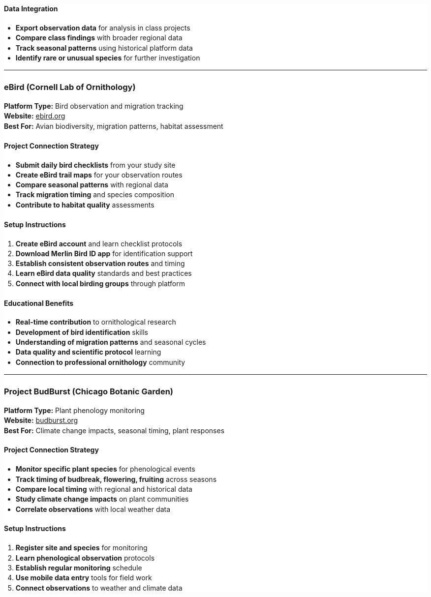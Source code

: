 #### Data Integration
- **Export observation data** for analysis in class projects
- **Compare class findings** with broader regional data
- **Track seasonal patterns** using historical platform data
- **Identify rare or unusual species** for further investigation

---

### eBird (Cornell Lab of Ornithology)
**Platform Type:** Bird observation and migration tracking  
**Website:** [ebird.org](https://ebird.org)  
**Best For:** Avian biodiversity, migration patterns, habitat assessment

#### Project Connection Strategy
- **Submit daily bird checklists** from your study site
- **Create eBird trail maps** for your observation routes
- **Compare seasonal patterns** with regional data
- **Track migration timing** and species composition
- **Contribute to habitat quality** assessments

#### Setup Instructions
1. **Create eBird account** and learn checklist protocols
2. **Download Merlin Bird ID app** for identification support
3. **Establish consistent observation routes** and timing
4. **Learn eBird data quality** standards and best practices
5. **Connect with local birding groups** through platform

#### Educational Benefits
- **Real-time contribution** to ornithological research
- **Development of bird identification** skills
- **Understanding of migration patterns** and seasonal cycles
- **Data quality and scientific protocol** learning
- **Connection to professional ornithology** community

---

### Project BudBurst (Chicago Botanic Garden)
**Platform Type:** Plant phenology monitoring  
**Website:** [budburst.org](https://budburst.org)  
**Best For:** Climate change impacts, seasonal timing, plant responses

#### Project Connection Strategy
- **Monitor specific plant species** for phenological events
- **Track timing of budbreak, flowering, fruiting** across seasons
- **Compare local timing** with regional and historical data
- **Study climate change impacts** on plant communities
- **Correlate observations** with local weather data

#### Setup Instructions
1. **Register site and species** for monitoring
2. **Learn phenological observation** protocols
3. **Establish regular monitoring** schedule
4. **Use mobile data entry** tools for field work
5. **Connect observations** to weather and climate data
